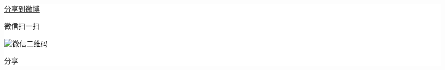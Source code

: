 [分享到微博](https://service.weibo.com/share/share.php?appkey=2775287854&title=互联网商业产品入门&url=https://www.woshipm.com/chuangye/4641639.html&pic=https://image.woshipm.com/wp-files/2021/06/9eEqLxn0e4Mf2sd3pEwU.jpg)

微信扫一扫

![微信二维码](https://api.pwmqr.com/qrcode/create/?url=https://www.woshipm.com/chuangye/4641639.html)

分享